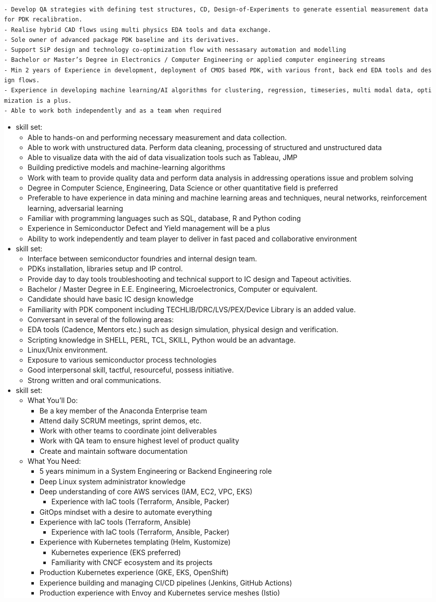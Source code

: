 	- Develop QA strategies with defining test structures, CD, Design-of-Experiments to generate essential measurement data for PDK recalibration. 
	- Realise hybrid CAD flows using multi physics EDA tools and data exchange. 
	- Sole owner of advanced package PDK baseline and its derivatives. 
	- Support SiP design and technology co-optimization flow with nessasary automation and modelling
	- Bachelor or Master’s Degree in Electronics / Computer Engineering or applied computer engineering streams
	- Min 2 years of Experience in development, deployment of CMOS based PDK, with various front, back end EDA tools and design flows.
	- Experience in developing machine learning/AI algorithms for clustering, regression, timeseries, multi modal data, optimization is a plus.
	- Able to work both independently and as a team when required
+ skill set:
	- Able to hands-on and performing necessary measurement and data collection.
	- Able to work with unstructured data. Perform data cleaning, processing of structured and unstructured data
	- Able to visualize data with the aid of data visualization tools such as Tableau, JMP
	- Building predictive models and machine-learning algorithms
	- Work with team to provide quality data and perform data analysis in addressing operations issue and problem solving
	- Degree in Computer Science, Engineering,  Data Science or other quantitative field is preferred
	- Preferable to have experience in data mining and machine learning areas and techniques, neural networks, reinforcement learning, adversarial learning
	- Familiar with programming languages such as SQL, database, R and Python coding
	- Experience in Semiconductor Defect and Yield management will be a plus
	- Ability to work independently and team player to deliver in fast paced and collaborative environment
+ skill set:
	- Interface between semiconductor foundries and internal design team.
	- PDKs installation, libraries setup and IP control.
	- Provide day to day tools troubleshooting and technical support to IC design and Tapeout activities.
	- Bachelor / Master Degree in E.E. Engineering,
     Microelectronics, Computer or equivalent.
	- Candidate should have basic IC design knowledge
	- Familiarity with PDK component including TECHLIB/DRC/LVS/PEX/Device Library is an added value.
	- Conversant in several of the following areas:
	- EDA tools (Cadence, Mentors etc.) such as design simulation, physical design and verification.
	- Scripting knowledge in SHELL, PERL, TCL, SKILL, Python would be an advantage.
	- Linux/Unix environment.
	- Exposure to various semiconductor process technologies
	- Good interpersonal skill, tactful, resourceful, possess initiative.
	- Strong written and oral communications.
+ skill set:
	- What You’ll Do:
		* Be a key member of the Anaconda Enterprise team
		* Attend daily SCRUM meetings, sprint demos, etc.
		* Work with other teams to coordinate joint deliverables 
		* Work with QA team to ensure highest level of product quality
		* Create and maintain software documentation
	- What You Need:
		* 5 years minimum in a System Engineering or Backend Engineering role
		* Deep Linux system administrator knowledge
		* Deep understanding of core AWS services (IAM, EC2, VPC, EKS)
			+ Experience with IaC tools (Terraform, Ansible, Packer)
		* GitOps mindset with a desire to automate everything
		* Experience with IaC tools (Terraform, Ansible)
			+ Experience with IaC tools (Terraform, Ansible, Packer)
		* Experience with Kubernetes templating (Helm, Kustomize)
			+ Kubernetes experience (EKS preferred)
			+ Familiarity with CNCF ecosystem and its projects
		* Production Kubernetes experience (GKE, EKS, OpenShift)
		* Experience building and managing CI/CD pipelines (Jenkins, GitHub Actions)
		* Production experience with Envoy and Kubernetes service meshes (Istio)